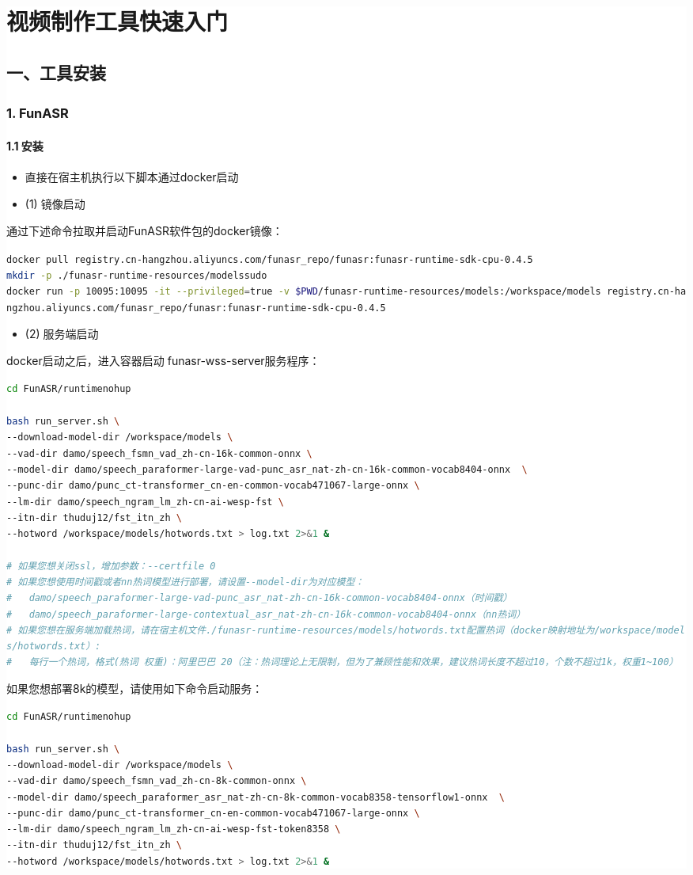 # 视频制作工具快速入门

## 一、工具安装

### 1. FunASR

#### 1.1 安装

- 直接在宿主机执行以下脚本通过docker启动

- (1) 镜像启动

通过下述命令拉取并启动FunASR软件包的docker镜像：

```bash
docker pull registry.cn-hangzhou.aliyuncs.com/funasr_repo/funasr:funasr-runtime-sdk-cpu-0.4.5
mkdir -p ./funasr-runtime-resources/modelssudo 
docker run -p 10095:10095 -it --privileged=true -v $PWD/funasr-runtime-resources/models:/workspace/models registry.cn-hangzhou.aliyuncs.com/funasr_repo/funasr:funasr-runtime-sdk-cpu-0.4.5
```

- (2) 服务端启动

docker启动之后，进入容器启动 funasr-wss-server服务程序：

```bash
cd FunASR/runtimenohup 

bash run_server.sh \
--download-model-dir /workspace/models \
--vad-dir damo/speech_fsmn_vad_zh-cn-16k-common-onnx \
--model-dir damo/speech_paraformer-large-vad-punc_asr_nat-zh-cn-16k-common-vocab8404-onnx  \
--punc-dir damo/punc_ct-transformer_cn-en-common-vocab471067-large-onnx \
--lm-dir damo/speech_ngram_lm_zh-cn-ai-wesp-fst \
--itn-dir thuduj12/fst_itn_zh \
--hotword /workspace/models/hotwords.txt > log.txt 2>&1 &

# 如果您想关闭ssl，增加参数：--certfile 0
# 如果您想使用时间戳或者nn热词模型进行部署，请设置--model-dir为对应模型：
#   damo/speech_paraformer-large-vad-punc_asr_nat-zh-cn-16k-common-vocab8404-onnx（时间戳）
#   damo/speech_paraformer-large-contextual_asr_nat-zh-cn-16k-common-vocab8404-onnx（nn热词）
# 如果您想在服务端加载热词，请在宿主机文件./funasr-runtime-resources/models/hotwords.txt配置热词（docker映射地址为/workspace/models/hotwords.txt）:
#   每行一个热词，格式(热词 权重)：阿里巴巴 20（注：热词理论上无限制，但为了兼顾性能和效果，建议热词长度不超过10，个数不超过1k，权重1~100）
```

如果您想部署8k的模型，请使用如下命令启动服务：

```bash
cd FunASR/runtimenohup 

bash run_server.sh \
--download-model-dir /workspace/models \
--vad-dir damo/speech_fsmn_vad_zh-cn-8k-common-onnx \
--model-dir damo/speech_paraformer_asr_nat-zh-cn-8k-common-vocab8358-tensorflow1-onnx  \
--punc-dir damo/punc_ct-transformer_cn-en-common-vocab471067-large-onnx \
--lm-dir damo/speech_ngram_lm_zh-cn-ai-wesp-fst-token8358 \
--itn-dir thuduj12/fst_itn_zh \
--hotword /workspace/models/hotwords.txt > log.txt 2>&1 &
```
